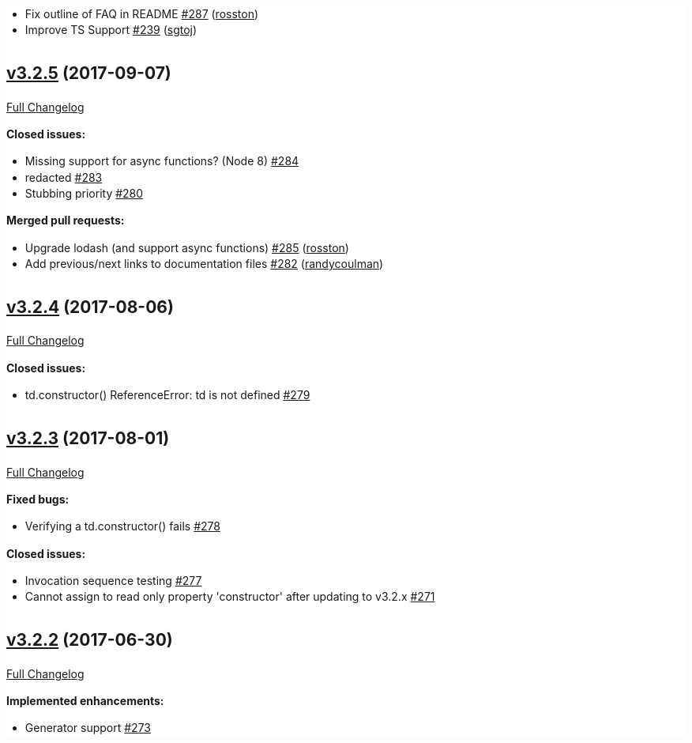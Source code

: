 - Fix outline of FAQ in README [\#287](https://github.com/testdouble/testdouble.js/pull/287) ([rosston](https://github.com/rosston))
- Improve TS Support [\#239](https://github.com/testdouble/testdouble.js/pull/239) ([sgtoj](https://github.com/sgtoj))

## [v3.2.5](https://github.com/testdouble/testdouble.js/tree/v3.2.5) (2017-09-07)
[Full Changelog](https://github.com/testdouble/testdouble.js/compare/v3.2.4...v3.2.5)

**Closed issues:**

- Missing support for async functions? \(Node 8\) [\#284](https://github.com/testdouble/testdouble.js/issues/284)
- redacted [\#283](https://github.com/testdouble/testdouble.js/issues/283)
- Stubbing priority [\#280](https://github.com/testdouble/testdouble.js/issues/280)

**Merged pull requests:**

- Upgrade lodash \(and support async functions\) [\#285](https://github.com/testdouble/testdouble.js/pull/285) ([rosston](https://github.com/rosston))
- Add previous/next links to documentation files [\#282](https://github.com/testdouble/testdouble.js/pull/282) ([randycoulman](https://github.com/randycoulman))

## [v3.2.4](https://github.com/testdouble/testdouble.js/tree/v3.2.4) (2017-08-06)
[Full Changelog](https://github.com/testdouble/testdouble.js/compare/v3.2.3...v3.2.4)

**Closed issues:**

- td.constructor\(\) ReferenceError: td is not defined [\#279](https://github.com/testdouble/testdouble.js/issues/279)

## [v3.2.3](https://github.com/testdouble/testdouble.js/tree/v3.2.3) (2017-08-01)
[Full Changelog](https://github.com/testdouble/testdouble.js/compare/v3.2.2...v3.2.3)

**Fixed bugs:**

- Verifying a td.constructor\(\) fails [\#278](https://github.com/testdouble/testdouble.js/issues/278)

**Closed issues:**

- Invocation sequence testing [\#277](https://github.com/testdouble/testdouble.js/issues/277)
- Cannot assign to read only property 'constructor' after updating to v3.2.x [\#271](https://github.com/testdouble/testdouble.js/issues/271)

## [v3.2.2](https://github.com/testdouble/testdouble.js/tree/v3.2.2) (2017-06-30)
[Full Changelog](https://github.com/testdouble/testdouble.js/compare/v3.2.1...v3.2.2)

**Implemented enhancements:**

- Generator support [\#273](https://github.com/testdouble/testdouble.js/issues/273)
